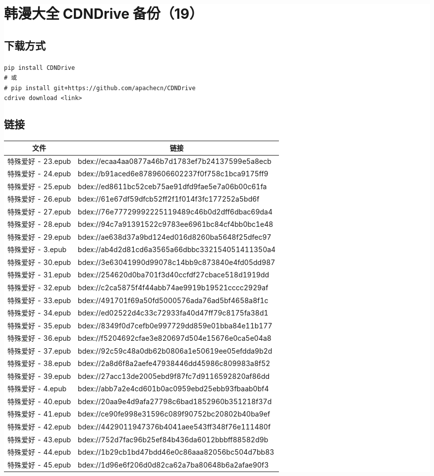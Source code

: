 

# 韩漫大全 CDNDrive 备份（19）


## 下载方式

```
pip install CDNDrive
# 或
# pip install git+https://github.com/apachecn/CDNDrive
cdrive download <link>
```



## 链接



| 文件 | 链接 |
| --- | --- |
| 特殊爱好 - 23.epub | bdex://ecaa4aa0877a46b7d1783ef7b24137599e5a8ecb |
| 特殊爱好 - 24.epub | bdex://b91aced6e8789606602237f0f758c1bca9175ff9 |
| 特殊爱好 - 25.epub | bdex://ed8611bc52ceb75ae91dfd9fae5e7a06b00c61fa |
| 特殊爱好 - 26.epub | bdex://61e67df59dfcb52ff2f1f014f3fc177252a5bd6f |
| 特殊爱好 - 27.epub | bdex://76e77729992225119489c46b0d2dff6dbac69da4 |
| 特殊爱好 - 28.epub | bdex://94c7a91391522c9783ee6961bc84cf4bb0bc1e48 |
| 特殊爱好 - 29.epub | bdex://ae638d37a9bd124ed016d8260ba5648f25dfec97 |
| 特殊爱好 - 3.epub | bdex://ab4d2d81cd6a3565a66dbbc332154051411350a4 |
| 特殊爱好 - 30.epub | bdex://3e63041990d99078c14bb9c873840e4fd05dd987 |
| 特殊爱好 - 31.epub | bdex://254620d0ba701f3d40ccfdf27cbace518d1919dd |
| 特殊爱好 - 32.epub | bdex://c2ca5875f4f44abb74ae9919b19521cccc2929af |
| 特殊爱好 - 33.epub | bdex://491701f69a50fd5000576ada76ad5bf4658a8f1c |
| 特殊爱好 - 34.epub | bdex://ed02522d4c33c72933fa40d47ff79c8175fa38d1 |
| 特殊爱好 - 35.epub | bdex://8349f0d7cefb0e997729dd859e01bba84e11b177 |
| 特殊爱好 - 36.epub | bdex://f5204692cfae3e820697d504e15676e0ca5e04a8 |
| 特殊爱好 - 37.epub | bdex://92c59c48a0db62b0806a1e50619ee05efdda9b2d |
| 特殊爱好 - 38.epub | bdex://2a8d6f8a2aefe47938446dd45986c809983a8f52 |
| 特殊爱好 - 39.epub | bdex://27acc13de2005ebd9f87fc7d9116592820af86dd |
| 特殊爱好 - 4.epub | bdex://abb7a2e4cd601b0ac0959ebd25ebb93fbaab0bf4 |
| 特殊爱好 - 40.epub | bdex://20aa9e4d9afa27798c6bad1852960b351218f37d |
| 特殊爱好 - 41.epub | bdex://ce90fe998e31596c089f90752bc20802b40ba9ef |
| 特殊爱好 - 42.epub | bdex://4429011947376b4041aee543ff348f76e111480f |
| 特殊爱好 - 43.epub | bdex://752d7fac96b25ef84b436da6012bbbff88582d9b |
| 特殊爱好 - 44.epub | bdex://1b29cb1bd47bdd46e0c86aaa82056bc504d7bb83 |
| 特殊爱好 - 45.epub | bdex://1d96e6f206d0d82ca62a7ba80648b6a2afae90f3 |